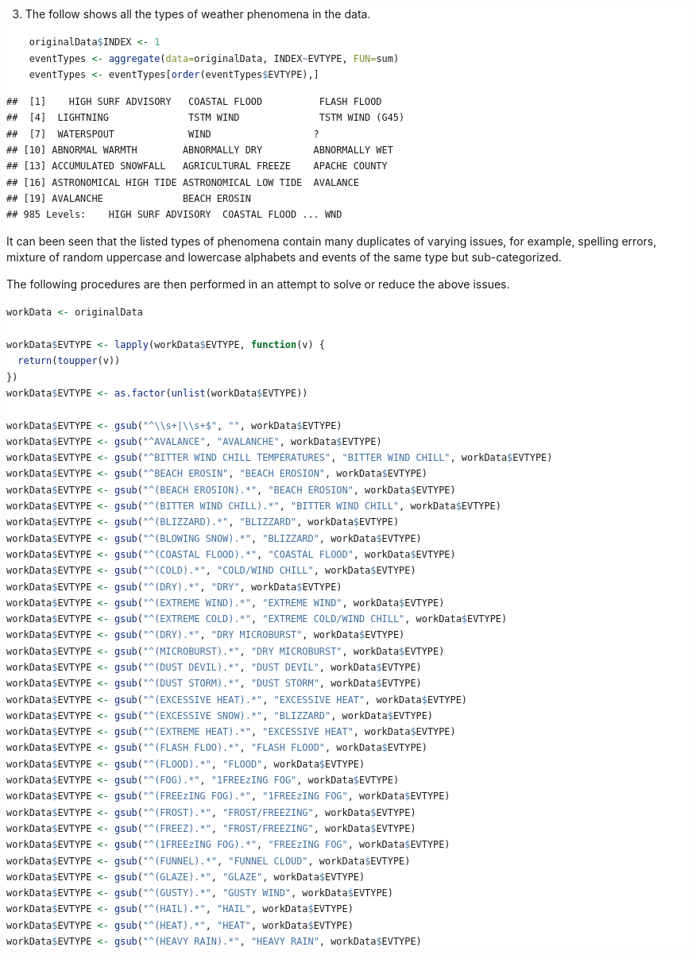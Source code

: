 3. The follow shows all the types of weather phenomena in the data.

```r
    originalData$INDEX <- 1
    eventTypes <- aggregate(data=originalData, INDEX~EVTYPE, FUN=sum)
    eventTypes <- eventTypes[order(eventTypes$EVTYPE),]
```

```
##  [1]    HIGH SURF ADVISORY   COASTAL FLOOD          FLASH FLOOD          
##  [4]  LIGHTNING              TSTM WIND              TSTM WIND (G45)      
##  [7]  WATERSPOUT             WIND                  ?                     
## [10] ABNORMAL WARMTH        ABNORMALLY DRY         ABNORMALLY WET        
## [13] ACCUMULATED SNOWFALL   AGRICULTURAL FREEZE    APACHE COUNTY         
## [16] ASTRONOMICAL HIGH TIDE ASTRONOMICAL LOW TIDE  AVALANCE              
## [19] AVALANCHE              BEACH EROSIN          
## 985 Levels:    HIGH SURF ADVISORY  COASTAL FLOOD ... WND
```

It can been seen that the listed types of phenomena contain many duplicates of varying issues, for example, spelling errors, mixture of random uppercase and lowercase alphabets and events of the same type but sub-categorized.

The following procedures are then performed in an attempt to solve or reduce the above issues.


```r
workData <- originalData

workData$EVTYPE <- lapply(workData$EVTYPE, function(v) {
  return(toupper(v))
})
workData$EVTYPE <- as.factor(unlist(workData$EVTYPE))

workData$EVTYPE <- gsub("^\\s+|\\s+$", "", workData$EVTYPE)
workData$EVTYPE <- gsub("^AVALANCE", "AVALANCHE", workData$EVTYPE)
workData$EVTYPE <- gsub("^BITTER WIND CHILL TEMPERATURES", "BITTER WIND CHILL", workData$EVTYPE)
workData$EVTYPE <- gsub("^BEACH EROSIN", "BEACH EROSION", workData$EVTYPE)
workData$EVTYPE <- gsub("^(BEACH EROSION).*", "BEACH EROSION", workData$EVTYPE)
workData$EVTYPE <- gsub("^(BITTER WIND CHILL).*", "BITTER WIND CHILL", workData$EVTYPE)
workData$EVTYPE <- gsub("^(BLIZZARD).*", "BLIZZARD", workData$EVTYPE)
workData$EVTYPE <- gsub("^(BLOWING SNOW).*", "BLIZZARD", workData$EVTYPE)
workData$EVTYPE <- gsub("^(COASTAL FLOOD).*", "COASTAL FLOOD", workData$EVTYPE)
workData$EVTYPE <- gsub("^(COLD).*", "COLD/WIND CHILL", workData$EVTYPE)
workData$EVTYPE <- gsub("^(DRY).*", "DRY", workData$EVTYPE)
workData$EVTYPE <- gsub("^(EXTREME WIND).*", "EXTREME WIND", workData$EVTYPE)
workData$EVTYPE <- gsub("^(EXTREME COLD).*", "EXTREME COLD/WIND CHILL", workData$EVTYPE)
workData$EVTYPE <- gsub("^(DRY).*", "DRY MICROBURST", workData$EVTYPE)
workData$EVTYPE <- gsub("^(MICROBURST).*", "DRY MICROBURST", workData$EVTYPE)
workData$EVTYPE <- gsub("^(DUST DEVIL).*", "DUST DEVIL", workData$EVTYPE)
workData$EVTYPE <- gsub("^(DUST STORM).*", "DUST STORM", workData$EVTYPE)
workData$EVTYPE <- gsub("^(EXCESSIVE HEAT).*", "EXCESSIVE HEAT", workData$EVTYPE)
workData$EVTYPE <- gsub("^(EXCESSIVE SNOW).*", "BLIZZARD", workData$EVTYPE)
workData$EVTYPE <- gsub("^(EXTREME HEAT).*", "EXCESSIVE HEAT", workData$EVTYPE)
workData$EVTYPE <- gsub("^(FLASH FLOO).*", "FLASH FLOOD", workData$EVTYPE)
workData$EVTYPE <- gsub("^(FLOOD).*", "FLOOD", workData$EVTYPE)
workData$EVTYPE <- gsub("^(FOG).*", "1FREEzING FOG", workData$EVTYPE)
workData$EVTYPE <- gsub("^(FREEzING FOG).*", "1FREEzING FOG", workData$EVTYPE)
workData$EVTYPE <- gsub("^(FROST).*", "FROST/FREEZING", workData$EVTYPE)
workData$EVTYPE <- gsub("^(FREEZ).*", "FROST/FREEZING", workData$EVTYPE)
workData$EVTYPE <- gsub("^(1FREEzING FOG).*", "FREEzING FOG", workData$EVTYPE)
workData$EVTYPE <- gsub("^(FUNNEL).*", "FUNNEL CLOUD", workData$EVTYPE)
workData$EVTYPE <- gsub("^(GLAZE).*", "GLAZE", workData$EVTYPE)
workData$EVTYPE <- gsub("^(GUSTY).*", "GUSTY WIND", workData$EVTYPE)
workData$EVTYPE <- gsub("^(HAIL).*", "HAIL", workData$EVTYPE)
workData$EVTYPE <- gsub("^(HEAT).*", "HEAT", workData$EVTYPE)
workData$EVTYPE <- gsub("^(HEAVY RAIN).*", "HEAVY RAIN", workData$EVTYPE)
```